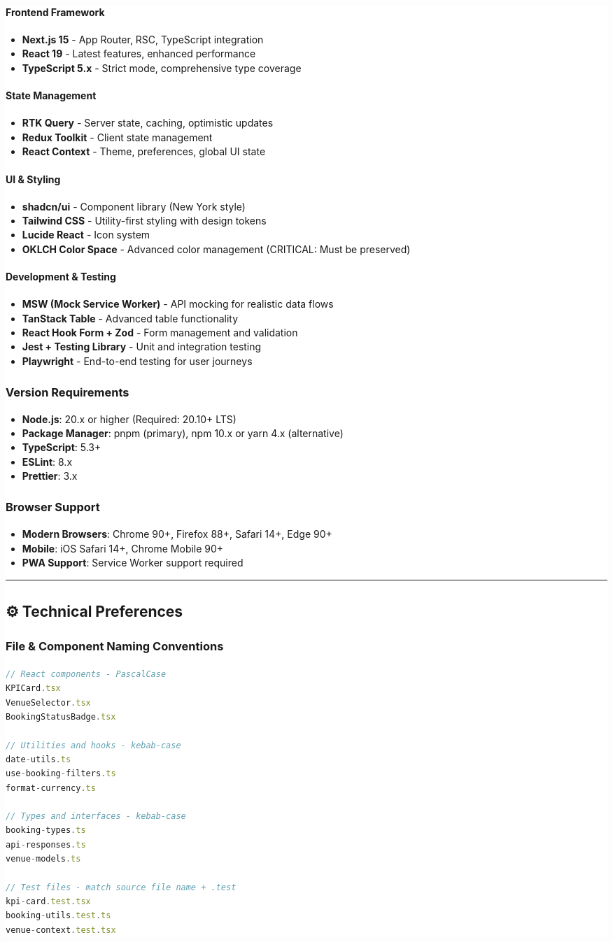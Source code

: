 #### Frontend Framework
- **Next.js 15** - App Router, RSC, TypeScript integration
- **React 19** - Latest features, enhanced performance
- **TypeScript 5.x** - Strict mode, comprehensive type coverage

#### State Management
- **RTK Query** - Server state, caching, optimistic updates
- **Redux Toolkit** - Client state management
- **React Context** - Theme, preferences, global UI state

#### UI & Styling
- **shadcn/ui** - Component library (New York style)
- **Tailwind CSS** - Utility-first styling with design tokens
- **Lucide React** - Icon system
- **OKLCH Color Space** - Advanced color management (CRITICAL: Must be preserved)

#### Development & Testing
- **MSW (Mock Service Worker)** - API mocking for realistic data flows
- **TanStack Table** - Advanced table functionality
- **React Hook Form + Zod** - Form management and validation
- **Jest + Testing Library** - Unit and integration testing
- **Playwright** - End-to-end testing for user journeys

### Version Requirements
- **Node.js**: 20.x or higher (Required: 20.10+ LTS)
- **Package Manager**: pnpm (primary), npm 10.x or yarn 4.x (alternative)
- **TypeScript**: 5.3+
- **ESLint**: 8.x
- **Prettier**: 3.x

### Browser Support
- **Modern Browsers**: Chrome 90+, Firefox 88+, Safari 14+, Edge 90+
- **Mobile**: iOS Safari 14+, Chrome Mobile 90+
- **PWA Support**: Service Worker support required

---

## ⚙️ Technical Preferences

### File & Component Naming Conventions
```typescript
// React components - PascalCase
KPICard.tsx
VenueSelector.tsx
BookingStatusBadge.tsx

// Utilities and hooks - kebab-case
date-utils.ts
use-booking-filters.ts
format-currency.ts

// Types and interfaces - kebab-case
booking-types.ts
api-responses.ts
venue-models.ts

// Test files - match source file name + .test
kpi-card.test.tsx
booking-utils.test.ts
venue-context.test.tsx
```
